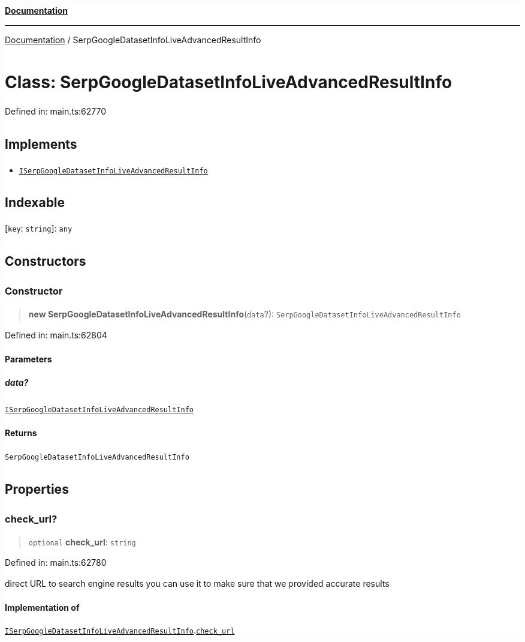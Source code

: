 [**Documentation**](../README.md)

***

[Documentation](../README.md) / SerpGoogleDatasetInfoLiveAdvancedResultInfo

# Class: SerpGoogleDatasetInfoLiveAdvancedResultInfo

Defined in: main.ts:62770

## Implements

- [`ISerpGoogleDatasetInfoLiveAdvancedResultInfo`](../interfaces/ISerpGoogleDatasetInfoLiveAdvancedResultInfo.md)

## Indexable

\[`key`: `string`\]: `any`

## Constructors

### Constructor

> **new SerpGoogleDatasetInfoLiveAdvancedResultInfo**(`data`?): `SerpGoogleDatasetInfoLiveAdvancedResultInfo`

Defined in: main.ts:62804

#### Parameters

##### data?

[`ISerpGoogleDatasetInfoLiveAdvancedResultInfo`](../interfaces/ISerpGoogleDatasetInfoLiveAdvancedResultInfo.md)

#### Returns

`SerpGoogleDatasetInfoLiveAdvancedResultInfo`

## Properties

### check\_url?

> `optional` **check\_url**: `string`

Defined in: main.ts:62780

direct URL to search engine results
you can use it to make sure that we provided accurate results

#### Implementation of

[`ISerpGoogleDatasetInfoLiveAdvancedResultInfo`](../interfaces/ISerpGoogleDatasetInfoLiveAdvancedResultInfo.md).[`check_url`](../interfaces/ISerpGoogleDatasetInfoLiveAdvancedResultInfo.md#check_url)
